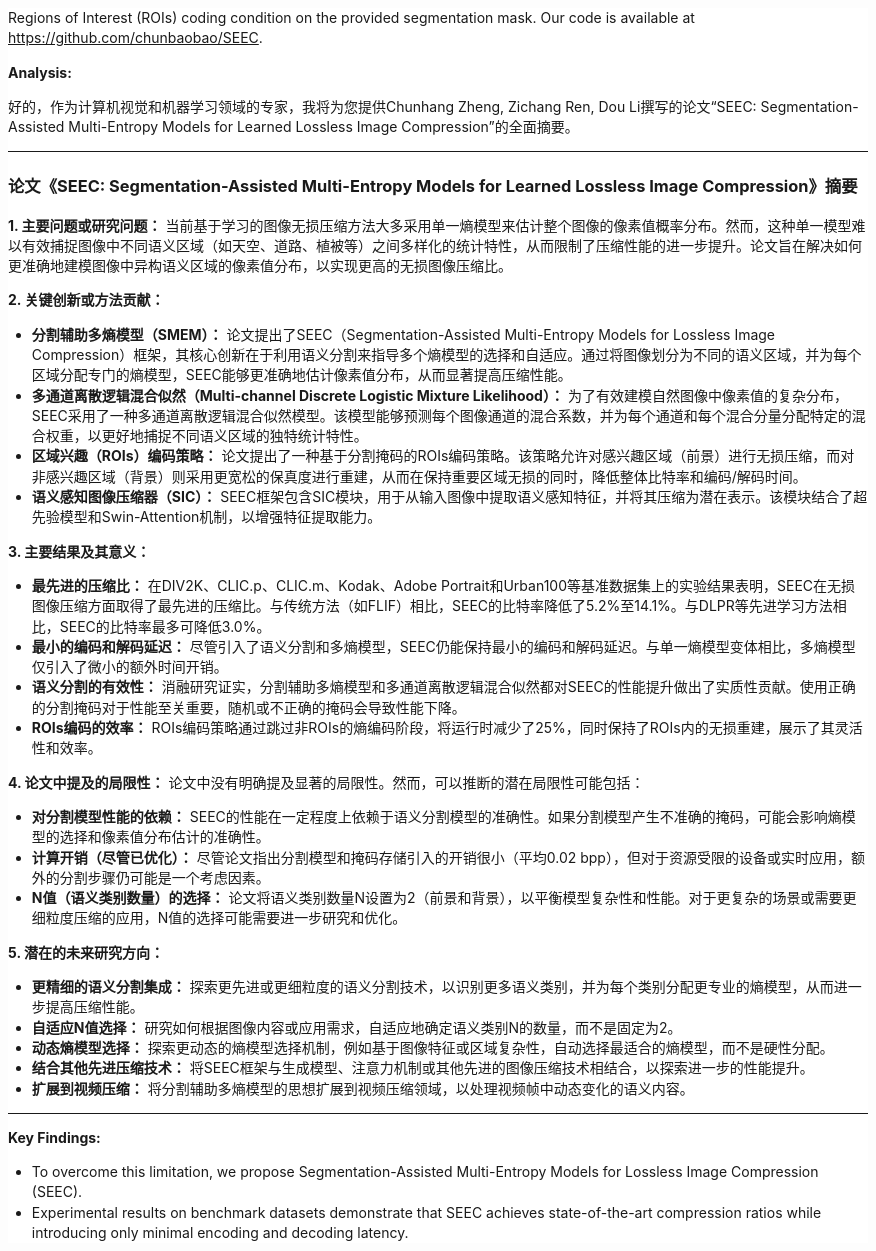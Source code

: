 Regions of Interest (ROIs) coding condition on the provided segmentation mask.
Our code is available at https://github.com/chunbaobao/SEEC.

**Analysis:**

好的，作为计算机视觉和机器学习领域的专家，我将为您提供Chunhang Zheng, Zichang Ren, Dou Li撰写的论文“SEEC: Segmentation-Assisted Multi-Entropy Models for Learned Lossless Image Compression”的全面摘要。

---

### 论文《SEEC: Segmentation-Assisted Multi-Entropy Models for Learned Lossless Image Compression》摘要

**1. 主要问题或研究问题：**
当前基于学习的图像无损压缩方法大多采用单一熵模型来估计整个图像的像素值概率分布。然而，这种单一模型难以有效捕捉图像中不同语义区域（如天空、道路、植被等）之间多样化的统计特性，从而限制了压缩性能的进一步提升。论文旨在解决如何更准确地建模图像中异构语义区域的像素值分布，以实现更高的无损图像压缩比。

**2. 关键创新或方法贡献：**
*   **分割辅助多熵模型（SMEM）：** 论文提出了SEEC（Segmentation-Assisted Multi-Entropy Models for Lossless Image Compression）框架，其核心创新在于利用语义分割来指导多个熵模型的选择和自适应。通过将图像划分为不同的语义区域，并为每个区域分配专门的熵模型，SEEC能够更准确地估计像素值分布，从而显著提高压缩性能。
*   **多通道离散逻辑混合似然（Multi-channel Discrete Logistic Mixture Likelihood）：** 为了有效建模自然图像中像素值的复杂分布，SEEC采用了一种多通道离散逻辑混合似然模型。该模型能够预测每个图像通道的混合系数，并为每个通道和每个混合分量分配特定的混合权重，以更好地捕捉不同语义区域的独特统计特性。
*   **区域兴趣（ROIs）编码策略：** 论文提出了一种基于分割掩码的ROIs编码策略。该策略允许对感兴趣区域（前景）进行无损压缩，而对非感兴趣区域（背景）则采用更宽松的保真度进行重建，从而在保持重要区域无损的同时，降低整体比特率和编码/解码时间。
*   **语义感知图像压缩器（SIC）：** SEEC框架包含SIC模块，用于从输入图像中提取语义感知特征，并将其压缩为潜在表示。该模块结合了超先验模型和Swin-Attention机制，以增强特征提取能力。

**3. 主要结果及其意义：**
*   **最先进的压缩比：** 在DIV2K、CLIC.p、CLIC.m、Kodak、Adobe Portrait和Urban100等基准数据集上的实验结果表明，SEEC在无损图像压缩方面取得了最先进的压缩比。与传统方法（如FLIF）相比，SEEC的比特率降低了5.2%至14.1%。与DLPR等先进学习方法相比，SEEC的比特率最多可降低3.0%。
*   **最小的编码和解码延迟：** 尽管引入了语义分割和多熵模型，SEEC仍能保持最小的编码和解码延迟。与单一熵模型变体相比，多熵模型仅引入了微小的额外时间开销。
*   **语义分割的有效性：** 消融研究证实，分割辅助多熵模型和多通道离散逻辑混合似然都对SEEC的性能提升做出了实质性贡献。使用正确的分割掩码对于性能至关重要，随机或不正确的掩码会导致性能下降。
*   **ROIs编码的效率：** ROIs编码策略通过跳过非ROIs的熵编码阶段，将运行时减少了25%，同时保持了ROIs内的无损重建，展示了其灵活性和效率。

**4. 论文中提及的局限性：**
论文中没有明确提及显著的局限性。然而，可以推断的潜在局限性可能包括：
*   **对分割模型性能的依赖：** SEEC的性能在一定程度上依赖于语义分割模型的准确性。如果分割模型产生不准确的掩码，可能会影响熵模型的选择和像素值分布估计的准确性。
*   **计算开销（尽管已优化）：** 尽管论文指出分割模型和掩码存储引入的开销很小（平均0.02 bpp），但对于资源受限的设备或实时应用，额外的分割步骤仍可能是一个考虑因素。
*   **N值（语义类别数量）的选择：** 论文将语义类别数量N设置为2（前景和背景），以平衡模型复杂性和性能。对于更复杂的场景或需要更细粒度压缩的应用，N值的选择可能需要进一步研究和优化。

**5. 潜在的未来研究方向：**
*   **更精细的语义分割集成：** 探索更先进或更细粒度的语义分割技术，以识别更多语义类别，并为每个类别分配更专业的熵模型，从而进一步提高压缩性能。
*   **自适应N值选择：** 研究如何根据图像内容或应用需求，自适应地确定语义类别N的数量，而不是固定为2。
*   **动态熵模型选择：** 探索更动态的熵模型选择机制，例如基于图像特征或区域复杂性，自动选择最适合的熵模型，而不是硬性分配。
*   **结合其他先进压缩技术：** 将SEEC框架与生成模型、注意力机制或其他先进的图像压缩技术相结合，以探索进一步的性能提升。
*   **扩展到视频压缩：** 将分割辅助多熵模型的思想扩展到视频压缩领域，以处理视频帧中动态变化的语义内容。

---

**Key Findings:**

- To overcome this limitation, we propose Segmentation-Assisted
Multi-Entropy Models for Lossless Image Compression (SEEC).
- Experimental results on benchmark datasets demonstrate that SEEC achieves
state-of-the-art compression ratios while introducing only minimal encoding and
decoding latency.
